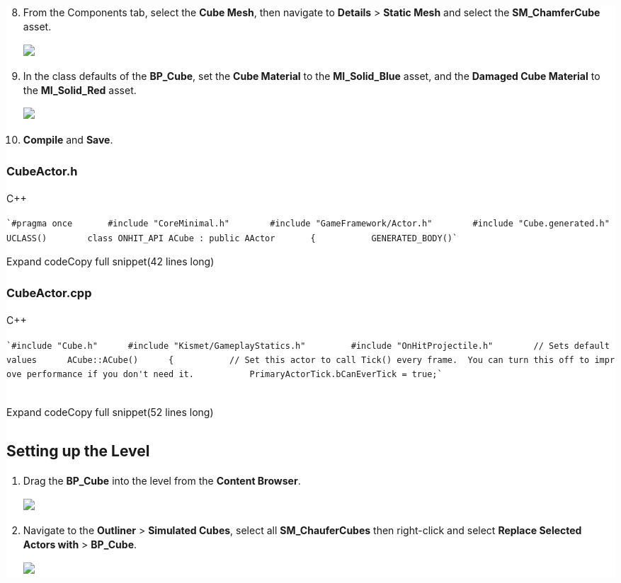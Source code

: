 8.  From the Components tab, select the **Cube Mesh**, then navigate to **Details** > **Static Mesh** and select the **SM\_ChamferCube** asset.
    
    [![](https://dev.epicgames.com/community/api/documentation/image/2b2431eb-7189-4b0a-aede-d368a95e6bd0?resizing_type=fit)](https://dev.epicgames.com/community/api/documentation/image/2b2431eb-7189-4b0a-aede-d368a95e6bd0?resizing_type=fit)
    
9.  In the class defaults of the **BP\_Cube**, set the **Cube Material** to the **MI\_Solid\_Blue** asset, and the **Damaged Cube Material** to the **MI\_Solid\_Red** asset.
    
    [![](https://dev.epicgames.com/community/api/documentation/image/4fe8516e-6f76-4da7-ad1a-a9fc51cf804b?resizing_type=fit)](https://dev.epicgames.com/community/api/documentation/image/4fe8516e-6f76-4da7-ad1a-a9fc51cf804b?resizing_type=fit)
    
10.  **Compile** and **Save**.
    

### CubeActor.h

C++

```code
`#pragma once  		#include "CoreMinimal.h" 		#include "GameFramework/Actor.h" 		#include "Cube.generated.h"  		UCLASS() 		class ONHIT_API ACube : public AActor 		{ 			GENERATED_BODY()`

```

Expand codeCopy full snippet(42 lines long)

### CubeActor.cpp

C++

```code
`#include "Cube.h" 		#include "Kismet/GameplayStatics.h" 		#include "OnHitProjectile.h"  		// Sets default values 		ACube::ACube() 		{ 			// Set this actor to call Tick() every frame.  You can turn this off to improve performance if you don't need it. 			PrimaryActorTick.bCanEverTick = true;`


```

Expand codeCopy full snippet(52 lines long)

## Setting up the Level

1.  Drag the **BP\_Cube** into the level from the **Content Browser**.
    
    [![](https://dev.epicgames.com/community/api/documentation/image/2b7197ef-8b44-4537-a03f-6a18a18bd3a1?resizing_type=fit)](https://dev.epicgames.com/community/api/documentation/image/2b7197ef-8b44-4537-a03f-6a18a18bd3a1?resizing_type=fit)
    
2.  Navigate to the **Outliner** > **Simulated Cubes**, select all **SM\_ChauferCubes** then right-click and select **Replace Selected Actors with** > **BP\_Cube**.
    
    [![](https://dev.epicgames.com/community/api/documentation/image/386f981d-6b3b-43f8-b8a3-fab1539cfed1?resizing_type=fit)](https://dev.epicgames.com/community/api/documentation/image/386f981d-6b3b-43f8-b8a3-fab1539cfed1?resizing_type=fit)
    